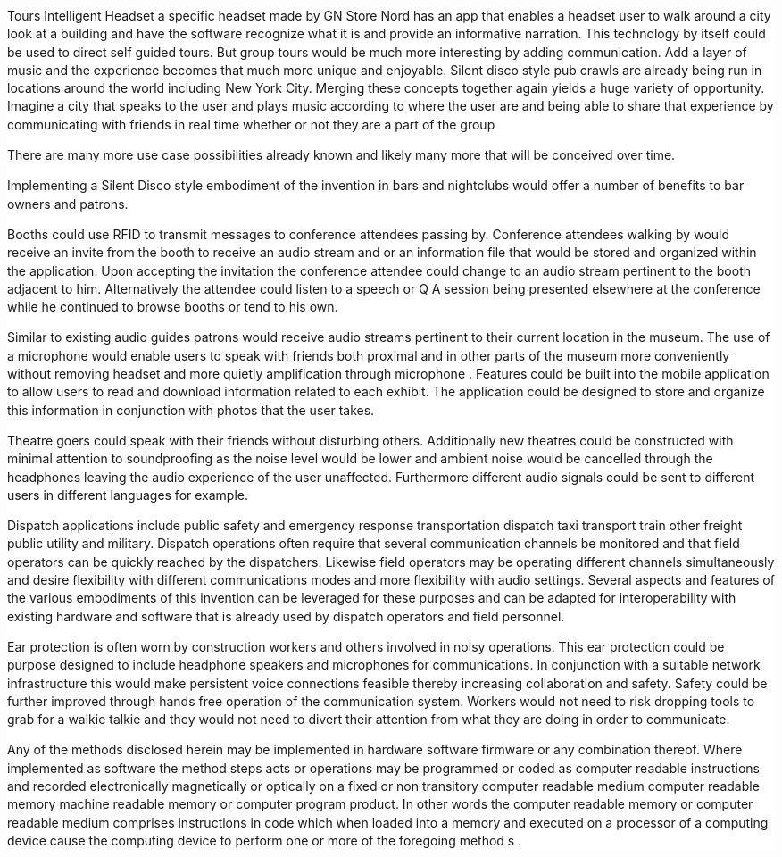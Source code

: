Tours Intelligent Headset a specific headset made by GN Store Nord has an app that enables a headset user to walk around a city look at a building and have the software recognize what it is and provide an informative narration. This technology by itself could be used to direct self guided tours. But group tours would be much more interesting by adding communication. Add a layer of music and the experience becomes that much more unique and enjoyable. Silent disco style pub crawls are already being run in locations around the world including New York City. Merging these concepts together again yields a huge variety of opportunity. Imagine a city that speaks to the user and plays music according to where the user are and being able to share that experience by communicating with friends in real time whether or not they are a part of the group 

There are many more use case possibilities already known and likely many more that will be conceived over time.

Implementing a Silent Disco style embodiment of the invention in bars and nightclubs would offer a number of benefits to bar owners and patrons.

Booths could use RFID to transmit messages to conference attendees passing by. Conference attendees walking by would receive an invite from the booth to receive an audio stream and or an information file that would be stored and organized within the application. Upon accepting the invitation the conference attendee could change to an audio stream pertinent to the booth adjacent to him. Alternatively the attendee could listen to a speech or Q A session being presented elsewhere at the conference while he continued to browse booths or tend to his own.

Similar to existing audio guides patrons would receive audio streams pertinent to their current location in the museum. The use of a microphone would enable users to speak with friends both proximal and in other parts of the museum more conveniently without removing headset and more quietly amplification through microphone . Features could be built into the mobile application to allow users to read and download information related to each exhibit. The application could be designed to store and organize this information in conjunction with photos that the user takes.

Theatre goers could speak with their friends without disturbing others. Additionally new theatres could be constructed with minimal attention to soundproofing as the noise level would be lower and ambient noise would be cancelled through the headphones leaving the audio experience of the user unaffected. Furthermore different audio signals could be sent to different users in different languages for example.

Dispatch applications include public safety and emergency response transportation dispatch taxi transport train other freight public utility and military. Dispatch operations often require that several communication channels be monitored and that field operators can be quickly reached by the dispatchers. Likewise field operators may be operating different channels simultaneously and desire flexibility with different communications modes and more flexibility with audio settings. Several aspects and features of the various embodiments of this invention can be leveraged for these purposes and can be adapted for interoperability with existing hardware and software that is already used by dispatch operators and field personnel.

Ear protection is often worn by construction workers and others involved in noisy operations. This ear protection could be purpose designed to include headphone speakers and microphones for communications. In conjunction with a suitable network infrastructure this would make persistent voice connections feasible thereby increasing collaboration and safety. Safety could be further improved through hands free operation of the communication system. Workers would not need to risk dropping tools to grab for a walkie talkie and they would not need to divert their attention from what they are doing in order to communicate.

Any of the methods disclosed herein may be implemented in hardware software firmware or any combination thereof. Where implemented as software the method steps acts or operations may be programmed or coded as computer readable instructions and recorded electronically magnetically or optically on a fixed or non transitory computer readable medium computer readable memory machine readable memory or computer program product. In other words the computer readable memory or computer readable medium comprises instructions in code which when loaded into a memory and executed on a processor of a computing device cause the computing device to perform one or more of the foregoing method s .
